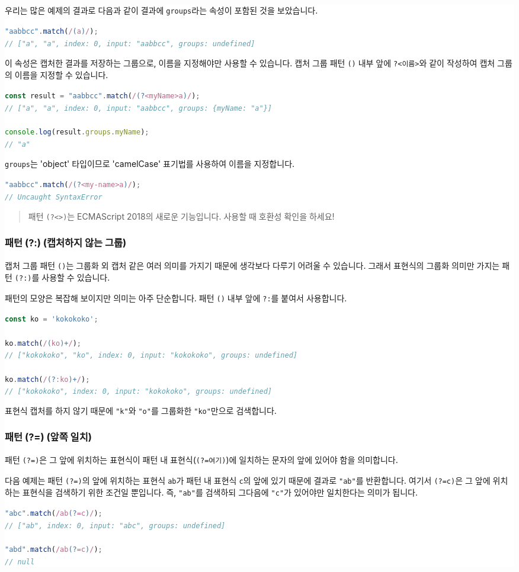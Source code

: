 우리는 많은 예제의 결과로 다음과 같이 결과에 `groups`라는 속성이 포함된 것을 보았습니다.

```js
"aabbcc".match(/(a)/);
// ["a", "a", index: 0, input: "aabbcc", groups: undefined]
```

이 속성은 캡처한 결과를 저장하는 그룹으로, 이름을 지정해야만 사용할 수 있습니다.
캡처 그룹 패턴 `()` 내부 앞에 `?<이름>`와 같이 작성하여 캡처 그룹의 이름을 지정할 수 있습니다.

```js
const result = "aabbcc".match(/(?<myName>a)/);
// ["a", "a", index: 0, input: "aabbcc", groups: {myName: "a"}]

console.log(result.groups.myName);
// "a"
```

`groups`는 'object' 타입이므로 'camelCase' 표기법를 사용하여 이름을 지정합니다.

```js
"aabbcc".match(/(?<my-name>a)/);
// Uncaught SyntaxError
```

> 패턴 `(?<>)`는 ECMAScript 2018의 새로운 기능입니다.
> 사용할 때 호환성 확인을 하세요!


### 패턴 (?:) (캡처하지 않는 그룹)

캡처 그룹 패턴 `()`는 그룹화 외 캡처 같은 여러 의미를 가지기 때문에 생각보다 다루기 어려울 수 있습니다.
그래서 표현식의 그룹화 의미만 가지는 패턴 `(?:)`를 사용할 수 있습니다.

패턴의 모양은 복잡해 보이지만 의미는 아주 단순합니다.
패턴 `()` 내부 앞에 `?:`를 붙여서 사용합니다.

```js
const ko = 'kokokoko';

ko.match(/(ko)+/);
// ["kokokoko", "ko", index: 0, input: "kokokoko", groups: undefined]

ko.match(/(?:ko)+/);
// ["kokokoko", index: 0, input: "kokokoko", groups: undefined]
```

표현식 캡처를 하지 않기 때문에 `"k"`와 `"o"`를 그룹화한 `"ko"`만으로 검색합니다.

### 패턴 (?=) (앞쪽 일치)

패턴 `(?=)`은 그 앞에 위치하는 표현식이 패턴 내 표현식(`(?=여기)`)에 일치하는 문자의 앞에 있어야 함을 의미합니다.

다음 예제는 패턴 `(?=)`의 앞에 위치하는 표현식 `ab`가 패턴 내 표현식 `c`의 앞에 있기 때문에 결과로 `"ab"`를 반환합니다.
여기서 `(?=c)`은 그 앞에 위치하는 표현식을 검색하기 위한 조건일 뿐입니다.
즉, `"ab"`를 검색하되 그다음에 `"c"`가 있어야만 일치한다는 의미가 됩니다.

```js
"abc".match(/ab(?=c)/);
// ["ab", index: 0, input: "abc", groups: undefined]

"abd".match(/ab(?=c)/);
// null
```

